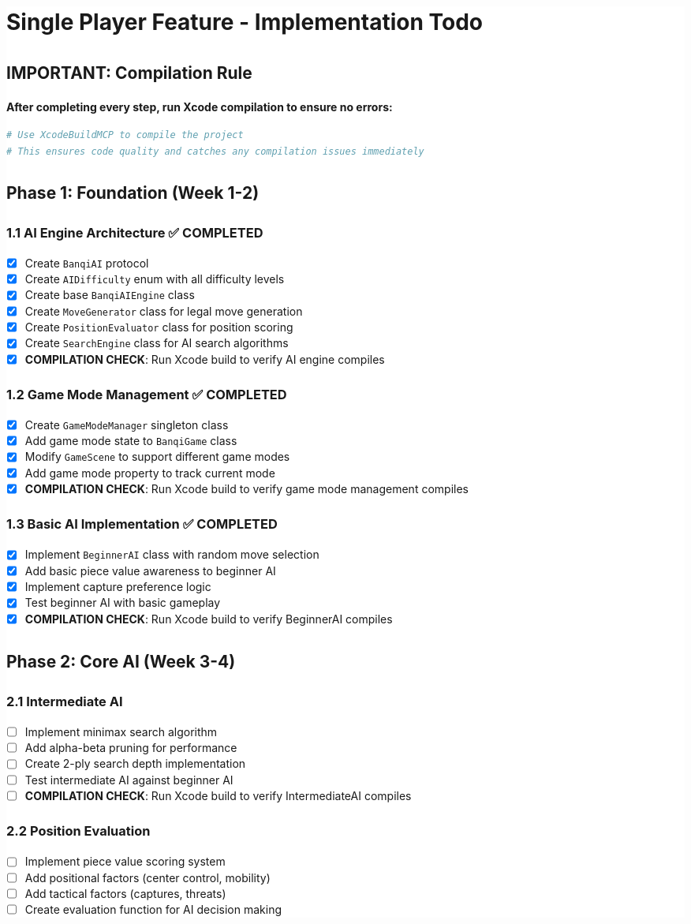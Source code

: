 # Single Player Feature - Implementation Todo

## IMPORTANT: Compilation Rule
**After completing every step, run Xcode compilation to ensure no errors:**
```bash
# Use XcodeBuildMCP to compile the project
# This ensures code quality and catches any compilation issues immediately
```

## Phase 1: Foundation (Week 1-2)

### 1.1 AI Engine Architecture ✅ COMPLETED
- [x] Create `BanqiAI` protocol
- [x] Create `AIDifficulty` enum with all difficulty levels
- [x] Create base `BanqiAIEngine` class
- [x] Create `MoveGenerator` class for legal move generation
- [x] Create `PositionEvaluator` class for position scoring
- [x] Create `SearchEngine` class for AI search algorithms
- [x] **COMPILATION CHECK**: Run Xcode build to verify AI engine compiles

### 1.2 Game Mode Management ✅ COMPLETED
- [x] Create `GameModeManager` singleton class
- [x] Add game mode state to `BanqiGame` class
- [x] Modify `GameScene` to support different game modes
- [x] Add game mode property to track current mode
- [x] **COMPILATION CHECK**: Run Xcode build to verify game mode management compiles

### 1.3 Basic AI Implementation ✅ COMPLETED
- [x] Implement `BeginnerAI` class with random move selection
- [x] Add basic piece value awareness to beginner AI
- [x] Implement capture preference logic
- [x] Test beginner AI with basic gameplay
- [x] **COMPILATION CHECK**: Run Xcode build to verify BeginnerAI compiles

## Phase 2: Core AI (Week 3-4)

### 2.1 Intermediate AI
- [ ] Implement minimax search algorithm
- [ ] Add alpha-beta pruning for performance
- [ ] Create 2-ply search depth implementation
- [ ] Test intermediate AI against beginner AI
- [ ] **COMPILATION CHECK**: Run Xcode build to verify IntermediateAI compiles

### 2.2 Position Evaluation
- [ ] Implement piece value scoring system
- [ ] Add positional factors (center control, mobility)
- [ ] Add tactical factors (captures, threats)
- [ ] Create evaluation function for AI decision making
